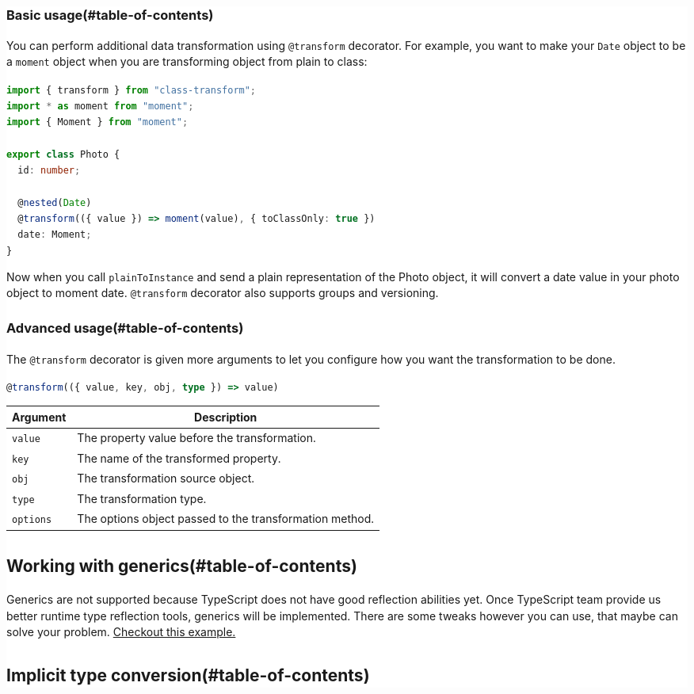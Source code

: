 ### Basic usage(#table-of-contents)

You can perform additional data transformation using `@transform` decorator.
For example, you want to make your `Date` object to be a `moment` object when you are
transforming object from plain to class:

```typescript
import { transform } from "class-transform";
import * as moment from "moment";
import { Moment } from "moment";

export class Photo {
  id: number;

  @nested(Date)
  @transform(({ value }) => moment(value), { toClassOnly: true })
  date: Moment;
}
```

Now when you call `plainToInstance` and send a plain representation of the Photo object,
it will convert a date value in your photo object to moment date.
`@transform` decorator also supports groups and versioning.

### Advanced usage(#table-of-contents)

The `@transform` decorator is given more arguments to let you configure how you want the transformation to be done.

```ts
@transform(({ value, key, obj, type }) => value)
```

| Argument  | Description                                             |
| --------- | ------------------------------------------------------- |
| `value`   | The property value before the transformation.           |
| `key`     | The name of the transformed property.                   |
| `obj`     | The transformation source object.                       |
| `type`    | The transformation type.                                |
| `options` | The options object passed to the transformation method. |

## Working with generics(#table-of-contents)

Generics are not supported because TypeScript does not have good reflection abilities yet.
Once TypeScript team provide us better runtime type reflection tools, generics will be implemented.
There are some tweaks however you can use, that maybe can solve your problem.
[Checkout this example.](https://github.com/pleerock/class-transform/tree/master/sample/sample4-generics)

## Implicit type conversion(#table-of-contents)
